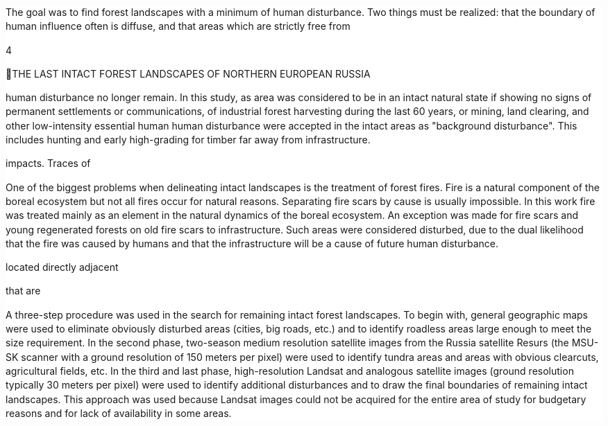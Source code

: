 The  goal  was  to  find  forest
landscapes  with  a
minimum of human disturbance. Two things must be
realized: that the boundary of human influence often is
diffuse,  and  that  areas  which  are  strictly  free  from

4

THE LAST INTACT FOREST LANDSCAPES OF NORTHERN EUROPEAN RUSSIA

human disturbance no longer remain. In this study, as
area was considered to be in an intact natural state if
showing  no  signs  of  permanent  settlements  or
communications, of industrial forest harvesting during
the last 60 years, or mining, land clearing, and other
low-intensity
essential  human
human disturbance were accepted in the intact areas
as  "background  disturbance".  This  includes  hunting
and  early  high-grading  for  timber  far  away  from
infrastructure.

impacts.  Traces  of

One of the biggest problems when delineating intact
landscapes  is  the  treatment  of  forest  fires.  Fire  is  a
natural component of the boreal ecosystem but not all
fires occur for natural reasons. Separating fire scars by
cause  is  usually  impossible.  In  this  work  fire  was
treated mainly as an element in the natural dynamics
of the boreal ecosystem. An exception was made for
fire  scars  and  young  regenerated  forests  on  old  fire
scars
to
infrastructure. Such areas were considered disturbed,
due to the dual likelihood that the fire was caused by
humans and that the infrastructure will be a cause of
future human disturbance.

located  directly  adjacent

that  are

A  three-step  procedure  was  used  in  the  search  for
remaining  intact  forest  landscapes.  To  begin  with,
general  geographic  maps  were  used  to  eliminate
obviously disturbed areas (cities, big roads, etc.) and
to  identify  roadless  areas  large  enough  to  meet  the
size  requirement.  In  the  second  phase,  two-season
medium  resolution  satellite  images  from  the  Russia
satellite  Resurs  (the  MSU-SK  scanner  with  a  ground
resolution  of  150  meters  per  pixel)  were  used  to
identify tundra areas and areas with obvious clearcuts,
agricultural  fields,  etc.  In  the  third  and  last  phase,
high-resolution  Landsat  and  analogous  satellite
images  (ground  resolution  typically  30  meters  per
pixel)  were  used  to  identify  additional  disturbances
and  to  draw  the  final  boundaries  of  remaining  intact
landscapes. This approach was used because Landsat
images  could  not  be  acquired  for  the  entire  area  of
study for budgetary reasons and for lack of availability
in some areas.
